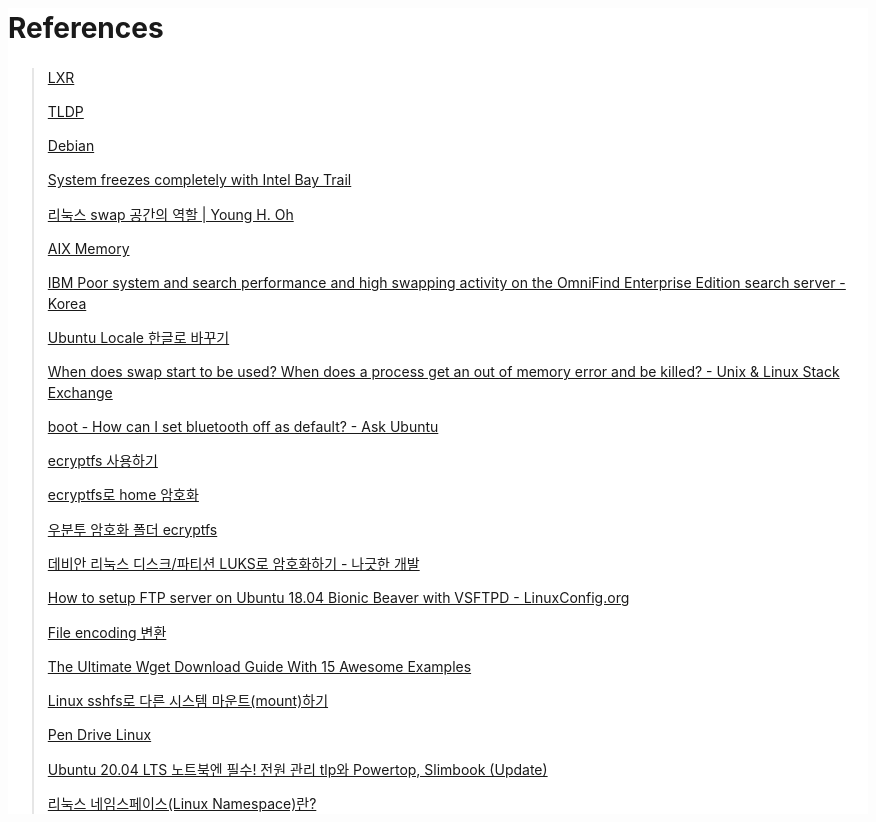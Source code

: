# References

> [LXR](http://lxr.linux.no/) 
>
> [TLDP](http://www.tldp.org/) 
>
> [Debian](https://www.debian.org/CD/live/) 
>
> [System freezes completely with Intel Bay Trail](https://askubuntu.com/questions/803640/system-freezes-completely-with-intel-bay-trail#) 
>
> [리눅스 swap 공간의 역할 | Young H. Oh](http://micol.tistory.com/269) 
>
> [AIX Memory](http://jangpd007.tistory.com/253) 
>
> [IBM Poor system and search performance and high swapping activity on the OmniFind Enterprise Edition search server - Korea](http://www-01.ibm.com/support/docview.wss?uid=swg21201836) 
>
> [Ubuntu Locale 한글로 바꾸기](https://beomi.github.io/2017/07/10/Ubuntu-Locale-to-ko_KR/) 
>
> [When does swap start to be used? When does a process get an out of memory error and be killed? - Unix &amp; Linux Stack Exchange](https://unix.stackexchange.com/questions/176372/when-does-swap-start-to-be-used-when-does-a-process-get-an-out-of-memory-error) 
>
> [boot - How can I set bluetooth off as default? - Ask Ubuntu](https://askubuntu.com/questions/1047018/how-can-i-set-bluetooth-off-as-default) 
>
> [ecryptfs 사용하기](https://andmemories.blogspot.com/2014/07/ecryptfs.html) 
>
> [ecryptfs로 home 암호화](http://kasw.blogspot.com/2016/03/blog-post.html) 
>
> [우분투 암호화 폴더 ecryptfs](http://cluster1.cafe.daum.net/_c21_/bbs_search_read?grpid=1HRzv&fldid=Hhp4&datanum=10&contentval=&docid=1HRzvHhp41020111221214036) 
>
> [데비안 리눅스 디스크/파티션 LUKS로 암호화하기 - 나긋한 개발](http://sacstory.tistory.com/entry/%ED%95%98%EB%93%9C-%EC%B6%94%EA%B0%80%EC%8B%9C) 
>
> [How to setup FTP server on Ubuntu 18.04 Bionic Beaver with VSFTPD - LinuxConfig.org](https://linuxconfig.org/how-to-setup-ftp-server-on-ubuntu-18-04-bionic-beaver-with-vsftpd) 
>
> [File encoding 변환](http://bitsoul.tistory.com/150) 
>
> [The Ultimate Wget Download Guide With 15 Awesome Examples](https://www.thegeekstuff.com/2009/09/the-ultimate-wget-download-guide-with-15-awesome-examples/) 
>
> [Linux sshfs로 다른 시스템 마운트(mount)하기](https://blog.leocat.kr/notes/2018/04/23/sshfs-mount-remote-server-using-ssh) 
>
> [Pen Drive Linux](https://www.pendrivelinux.com/) 
>
> [Ubuntu 20.04 LTS 노트북엔 필수! 전원 관리 tlp와 Powertop, Slimbook (Update)](https://pstudio411.tistory.com/entry/Ubuntu-2004-%EB%85%B8%ED%8A%B8%EB%B6%81%EC%97%94-%ED%95%84%EC%88%98-%EC%A0%84%EC%9B%90-%EA%B4%80%EB%A6%AC) 
>
> [리눅스 네임스페이스(Linux Namespace)란?](https://www.44bits.io/ko/keyword/linux-namespace)
